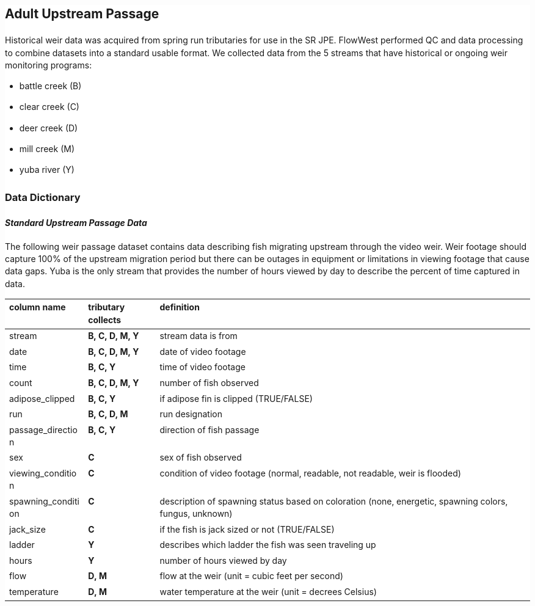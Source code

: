 ## Adult Upstream Passage

Historical weir data was acquired from spring run tributaries for use in the SR JPE. FlowWest performed QC and data processing to combine datasets into a standard usable format. We collected data from the 5 streams that have historical or ongoing weir monitoring programs:

-   battle creek (B)

-   clear creek (C)

-   deer creek (D)

-   mill creek (M)

-   yuba river (Y)

### Data Dictionary

#### *Standard Upstream Passage Data*

The following weir passage dataset contains data describing fish migrating upstream through the video weir. Weir footage should capture 100% of the upstream migration period but there can be outages in equipment or limitations in viewing footage that cause data gaps. Yuba is the only stream that provides the number of hours viewed by day to describe the percent of time captured in data.

| column name        | tributary collects | definition                                                                                             |
|:-------------------|:-------------------|:-------------------------------------------------------------------------------------------------------|
| stream             | **B, C, D, M, Y**  | stream data is from                                                                                    |
| date               | **B, C, D, M, Y**  | date of video footage                                                                                  |
| time               | **B, C, Y**        | time of video footage                                                                                  |
| count              | **B, C, D, M, Y**  | number of fish observed                                                                                |
| adipose_clipped    | **B, C, Y**        | if adipose fin is clipped (TRUE/FALSE)                                                                 |
| run                | **B, C, D, M**     | run designation                                                                                        |
| passage_direction  | **B, C, Y**        | direction of fish passage                                                                              |
| sex                | **C**              | sex of fish observed                                                                                   |
| viewing_condition  | **C**              | condition of video footage (normal, readable, not readable, weir is flooded)                           |
| spawning_condition | **C**              | description of spawning status based on coloration (none, energetic, spawning colors, fungus, unknown) |
| jack_size          | **C**              | if the fish is jack sized or not (TRUE/FALSE)                                                          |
| ladder             | **Y**              | describes which ladder the fish was seen traveling up                                                  |
| hours              | **Y**              | number of hours viewed by day                                                                          |
| flow               | **D, M**           | flow at the weir (unit = cubic feet per second)                                                        |
| temperature        | **D, M**           | water temperature at the weir (unit = decrees Celsius)                                                 |
